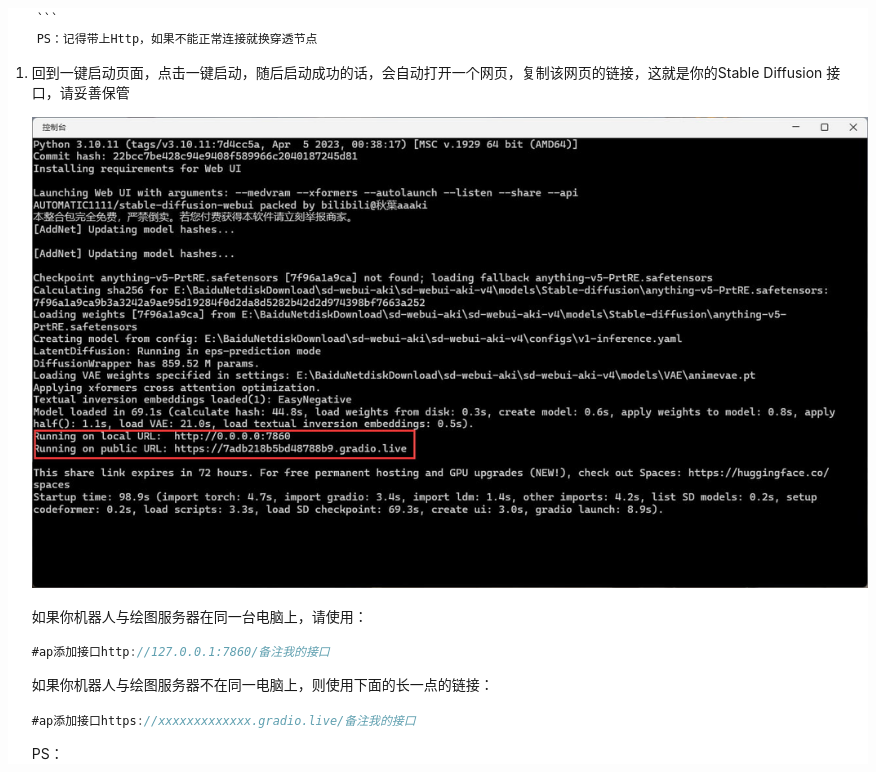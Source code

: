         ```
        PS：记得带上Http，如果不能正常连接就换穿透节点

1.  回到一键启动页面，点击一键启动，随后启动成功的话，会自动打开一个网页，复制该网页的链接，这就是你的Stable Diffusion 接口，请妥善保管

    ![](image/image_JIsTQP-uxp.jpg)

    如果你机器人与绘图服务器在同一台电脑上，请使用：
    ```javascript
    #ap添加接口http://127.0.0.1:7860/备注我的接口

    ```
    如果你机器人与绘图服务器不在同一电脑上，则使用下面的长一点的链接：
    ```javascript
    #ap添加接口https://xxxxxxxxxxxxx.gradio.live/备注我的接口
    ```
    PS：

